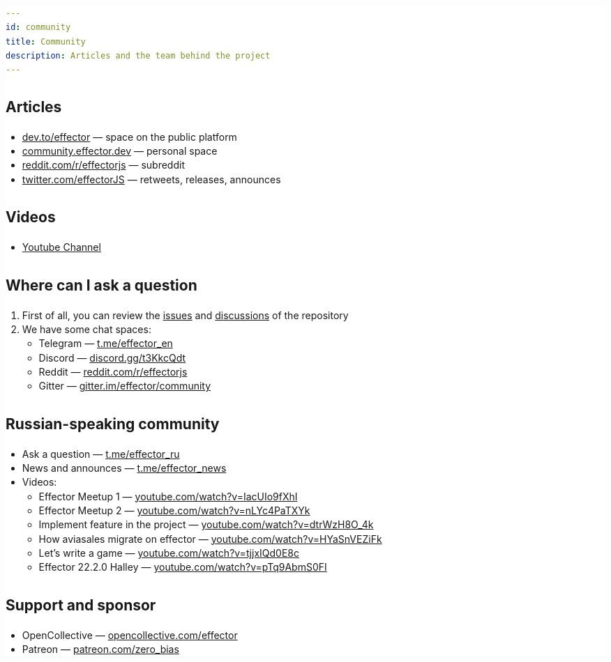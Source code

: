 ```yaml
---
id: community
title: Community
description: Articles and the team behind the project
---
```


## Articles

- [dev.to/effector](https://dev.to/effector) — space on the public platform
- [community.effector.dev](https://community.effector.dev) — personal space
- [reddit.com/r/effectorjs](https://reddit.com/r/effectorjs) — subreddit
- [twitter.com/effectorJS](https://twitter.com/effectorJS) — retweets, releases, announces

## Videos

- [Youtube Channel](https://www.youtube.com/channel/UCm8PRc_yjz3jXHH0JylVw1Q)

## Where can I ask a question

1. First of all, you can review the [issues](https://github.com/effector/effector/issues) and [discussions](https://github.com/effector/effector/discussions) of the repository
2. We have some chat spaces:
    - Telegram — [t.me/effector_en](https://t.me/effector_en)
    - Discord — [discord.gg/t3KkcQdt](https://discord.gg/t3KkcQdt)
    - Reddit — [reddit.com/r/effectorjs](https://www.reddit.com/r/effectorjs/)
    - Gitter — [gitter.im/effector/community](https://gitter.im/effector/community)

## Russian-speaking community

- Ask a question — [t.me/effector_ru](https://t.me/effector_ru)
- News and announces — [t.me/effector_news](https://t.me/effector_news)
- Videos:
    - Effector Meetup 1 — [youtube.com/watch?v=IacUIo9fXhI](https://www.youtube.com/watch?v=IacUIo9fXhI)
    - Effector Meetup 2 — [youtube.com/watch?v=nLYc4PaTXYk](https://www.youtube.com/watch?v=nLYc4PaTXYk)
    - Implement feature in the project — [youtube.com/watch?v=dtrWzH8O_4k](https://www.youtube.com/watch?v=dtrWzH8O_4k)
    - How aviasales migrate on effector — [youtube.com/watch?v=HYaSnVEZiFk](https://www.youtube.com/watch?v=HYaSnVEZiFk)
    - Let’s write a game — [youtube.com/watch?v=tjjxIQd0E8c](https://www.youtube.com/watch?v=tjjxIQd0E8c)
    - Effector 22.2.0 Halley — [youtube.com/watch?v=pTq9AbmS0FI](https://www.youtube.com/watch?v=pTq9AbmS0FI)

## Support and sponsor

- OpenCollective — [opencollective.com/effector](https://opencollective.com/effector)
- Patreon — [patreon.com/zero_bias](https://www.patreon.com/zero_bias)
